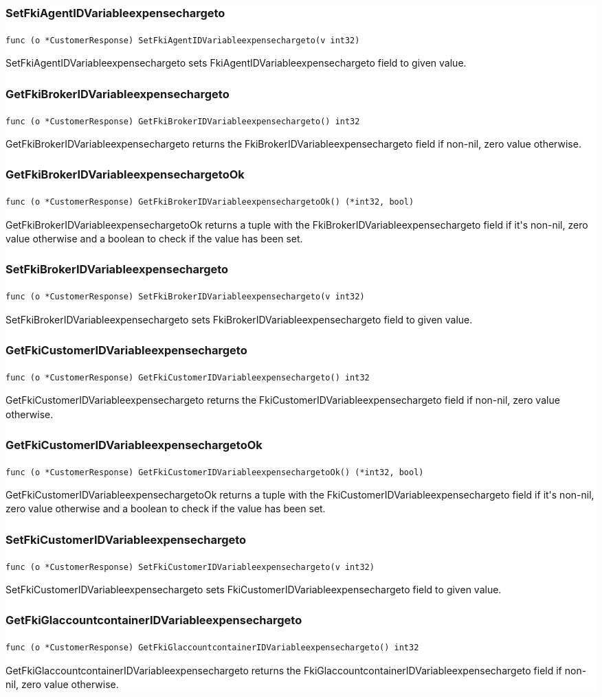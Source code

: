 ### SetFkiAgentIDVariableexpensechargeto

`func (o *CustomerResponse) SetFkiAgentIDVariableexpensechargeto(v int32)`

SetFkiAgentIDVariableexpensechargeto sets FkiAgentIDVariableexpensechargeto field to given value.


### GetFkiBrokerIDVariableexpensechargeto

`func (o *CustomerResponse) GetFkiBrokerIDVariableexpensechargeto() int32`

GetFkiBrokerIDVariableexpensechargeto returns the FkiBrokerIDVariableexpensechargeto field if non-nil, zero value otherwise.

### GetFkiBrokerIDVariableexpensechargetoOk

`func (o *CustomerResponse) GetFkiBrokerIDVariableexpensechargetoOk() (*int32, bool)`

GetFkiBrokerIDVariableexpensechargetoOk returns a tuple with the FkiBrokerIDVariableexpensechargeto field if it's non-nil, zero value otherwise
and a boolean to check if the value has been set.

### SetFkiBrokerIDVariableexpensechargeto

`func (o *CustomerResponse) SetFkiBrokerIDVariableexpensechargeto(v int32)`

SetFkiBrokerIDVariableexpensechargeto sets FkiBrokerIDVariableexpensechargeto field to given value.


### GetFkiCustomerIDVariableexpensechargeto

`func (o *CustomerResponse) GetFkiCustomerIDVariableexpensechargeto() int32`

GetFkiCustomerIDVariableexpensechargeto returns the FkiCustomerIDVariableexpensechargeto field if non-nil, zero value otherwise.

### GetFkiCustomerIDVariableexpensechargetoOk

`func (o *CustomerResponse) GetFkiCustomerIDVariableexpensechargetoOk() (*int32, bool)`

GetFkiCustomerIDVariableexpensechargetoOk returns a tuple with the FkiCustomerIDVariableexpensechargeto field if it's non-nil, zero value otherwise
and a boolean to check if the value has been set.

### SetFkiCustomerIDVariableexpensechargeto

`func (o *CustomerResponse) SetFkiCustomerIDVariableexpensechargeto(v int32)`

SetFkiCustomerIDVariableexpensechargeto sets FkiCustomerIDVariableexpensechargeto field to given value.


### GetFkiGlaccountcontainerIDVariableexpensechargeto

`func (o *CustomerResponse) GetFkiGlaccountcontainerIDVariableexpensechargeto() int32`

GetFkiGlaccountcontainerIDVariableexpensechargeto returns the FkiGlaccountcontainerIDVariableexpensechargeto field if non-nil, zero value otherwise.
